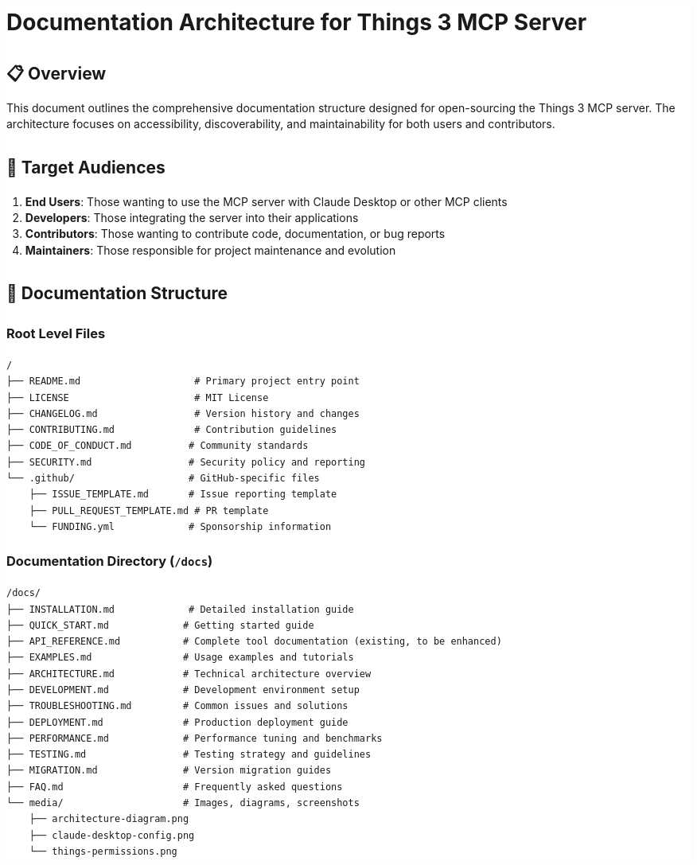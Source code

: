 # Documentation Architecture for Things 3 MCP Server

## 📋 Overview

This document outlines the comprehensive documentation structure designed for open-sourcing the Things 3 MCP server. The architecture focuses on accessibility, discoverability, and maintainability for both users and contributors.

## 🎯 Target Audiences

1. **End Users**: Those wanting to use the MCP server with Claude Desktop or other MCP clients
2. **Developers**: Those integrating the server into their applications
3. **Contributors**: Those wanting to contribute code, documentation, or bug reports
4. **Maintainers**: Those responsible for project maintenance and evolution

## 📁 Documentation Structure

### Root Level Files

```
/
├── README.md                    # Primary project entry point
├── LICENSE                      # MIT License
├── CHANGELOG.md                 # Version history and changes
├── CONTRIBUTING.md              # Contribution guidelines
├── CODE_OF_CONDUCT.md          # Community standards
├── SECURITY.md                 # Security policy and reporting
└── .github/                    # GitHub-specific files
    ├── ISSUE_TEMPLATE.md       # Issue reporting template
    ├── PULL_REQUEST_TEMPLATE.md # PR template
    └── FUNDING.yml             # Sponsorship information
```

### Documentation Directory (`/docs`)

```
/docs/
├── INSTALLATION.md             # Detailed installation guide
├── QUICK_START.md             # Getting started guide
├── API_REFERENCE.md           # Complete tool documentation (existing, to be enhanced)
├── EXAMPLES.md                # Usage examples and tutorials
├── ARCHITECTURE.md            # Technical architecture overview
├── DEVELOPMENT.md             # Development environment setup
├── TROUBLESHOOTING.md         # Common issues and solutions
├── DEPLOYMENT.md              # Production deployment guide
├── PERFORMANCE.md             # Performance tuning and benchmarks
├── TESTING.md                 # Testing strategy and guidelines
├── MIGRATION.md               # Version migration guides
├── FAQ.md                     # Frequently asked questions
└── media/                     # Images, diagrams, screenshots
    ├── architecture-diagram.png
    ├── claude-desktop-config.png
    └── things-permissions.png
```
